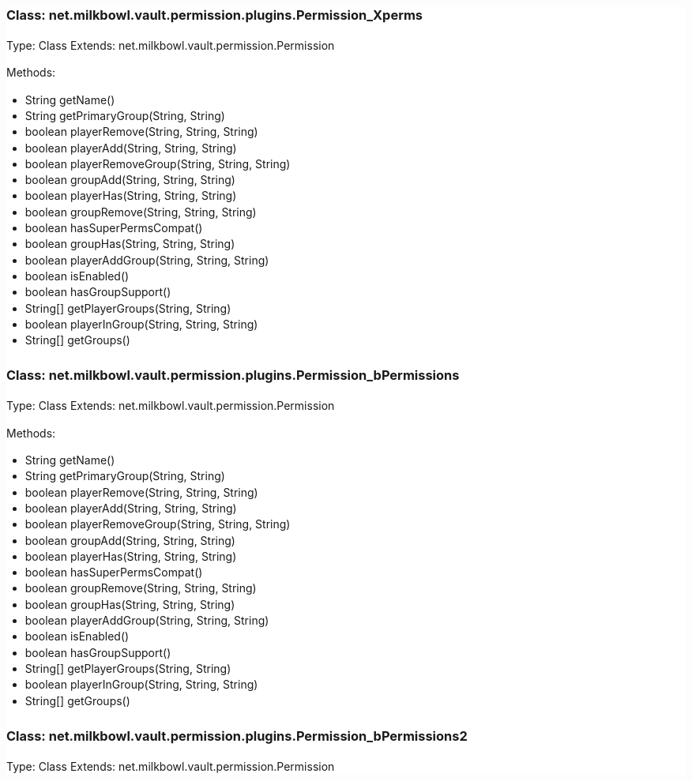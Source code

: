 ### Class: net.milkbowl.vault.permission.plugins.Permission_Xperms
Type: Class
Extends: net.milkbowl.vault.permission.Permission

Methods:
- String getName()
- String getPrimaryGroup(String, String)
- boolean playerRemove(String, String, String)
- boolean playerAdd(String, String, String)
- boolean playerRemoveGroup(String, String, String)
- boolean groupAdd(String, String, String)
- boolean playerHas(String, String, String)
- boolean groupRemove(String, String, String)
- boolean hasSuperPermsCompat()
- boolean groupHas(String, String, String)
- boolean playerAddGroup(String, String, String)
- boolean isEnabled()
- boolean hasGroupSupport()
- String[] getPlayerGroups(String, String)
- boolean playerInGroup(String, String, String)
- String[] getGroups()

### Class: net.milkbowl.vault.permission.plugins.Permission_bPermissions
Type: Class
Extends: net.milkbowl.vault.permission.Permission

Methods:
- String getName()
- String getPrimaryGroup(String, String)
- boolean playerRemove(String, String, String)
- boolean playerAdd(String, String, String)
- boolean playerRemoveGroup(String, String, String)
- boolean groupAdd(String, String, String)
- boolean playerHas(String, String, String)
- boolean hasSuperPermsCompat()
- boolean groupRemove(String, String, String)
- boolean groupHas(String, String, String)
- boolean playerAddGroup(String, String, String)
- boolean isEnabled()
- boolean hasGroupSupport()
- String[] getPlayerGroups(String, String)
- boolean playerInGroup(String, String, String)
- String[] getGroups()

### Class: net.milkbowl.vault.permission.plugins.Permission_bPermissions2
Type: Class
Extends: net.milkbowl.vault.permission.Permission
